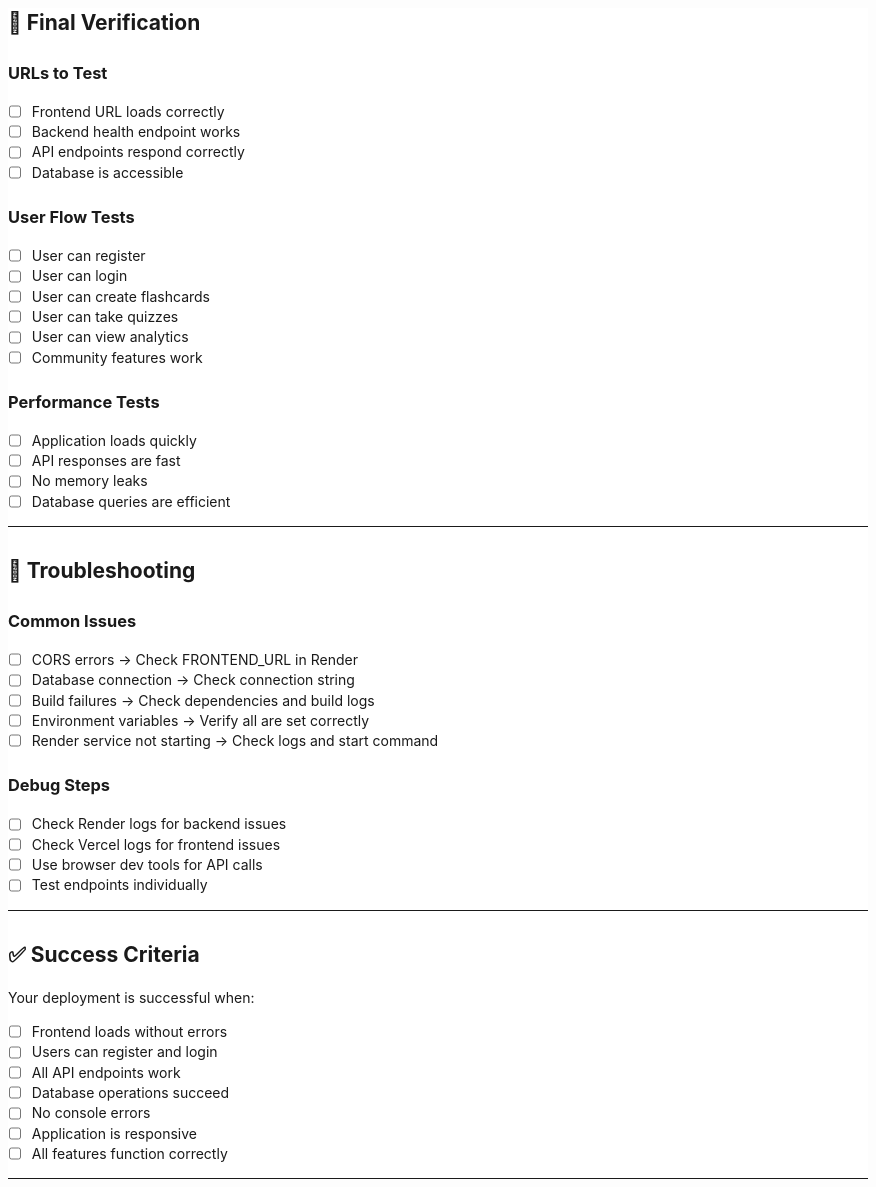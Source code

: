 
## 🎯 Final Verification

### URLs to Test
- [ ] Frontend URL loads correctly
- [ ] Backend health endpoint works
- [ ] API endpoints respond correctly
- [ ] Database is accessible

### User Flow Tests
- [ ] User can register
- [ ] User can login
- [ ] User can create flashcards
- [ ] User can take quizzes
- [ ] User can view analytics
- [ ] Community features work

### Performance Tests
- [ ] Application loads quickly
- [ ] API responses are fast
- [ ] No memory leaks
- [ ] Database queries are efficient

---

## 🚨 Troubleshooting

### Common Issues
- [ ] CORS errors → Check FRONTEND_URL in Render
- [ ] Database connection → Check connection string
- [ ] Build failures → Check dependencies and build logs
- [ ] Environment variables → Verify all are set correctly
- [ ] Render service not starting → Check logs and start command

### Debug Steps
- [ ] Check Render logs for backend issues
- [ ] Check Vercel logs for frontend issues
- [ ] Use browser dev tools for API calls
- [ ] Test endpoints individually

---

## ✅ Success Criteria

Your deployment is successful when:
- [ ] Frontend loads without errors
- [ ] Users can register and login
- [ ] All API endpoints work
- [ ] Database operations succeed
- [ ] No console errors
- [ ] Application is responsive
- [ ] All features function correctly

---